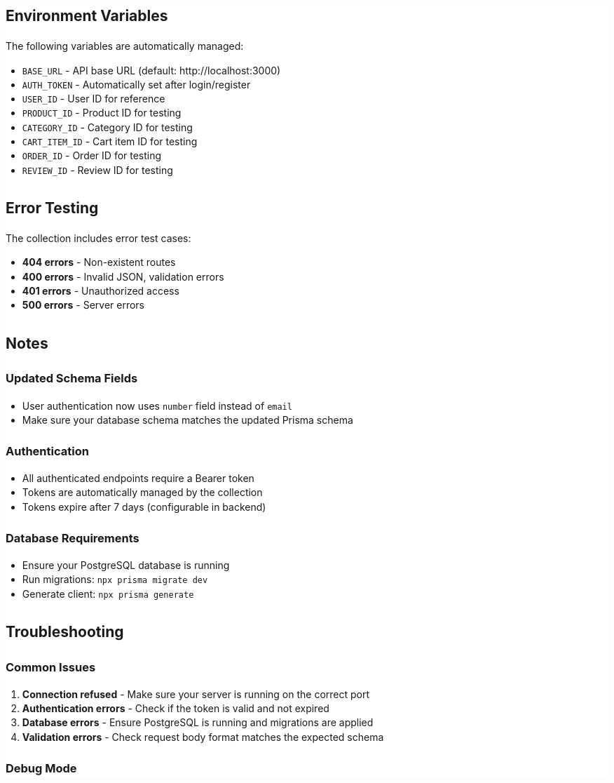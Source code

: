## Environment Variables

The following variables are automatically managed:

- `BASE_URL` - API base URL (default: http://localhost:3000)
- `AUTH_TOKEN` - Automatically set after login/register
- `USER_ID` - User ID for reference
- `PRODUCT_ID` - Product ID for testing
- `CATEGORY_ID` - Category ID for testing
- `CART_ITEM_ID` - Cart item ID for testing
- `ORDER_ID` - Order ID for testing
- `REVIEW_ID` - Review ID for testing

## Error Testing

The collection includes error test cases:

- **404 errors** - Non-existent routes
- **400 errors** - Invalid JSON, validation errors
- **401 errors** - Unauthorized access
- **500 errors** - Server errors

## Notes

### Updated Schema Fields

- User authentication now uses `number` field instead of `email`
- Make sure your database schema matches the updated Prisma schema

### Authentication

- All authenticated endpoints require a Bearer token
- Tokens are automatically managed by the collection
- Tokens expire after 7 days (configurable in backend)

### Database Requirements

- Ensure your PostgreSQL database is running
- Run migrations: `npx prisma migrate dev`
- Generate client: `npx prisma generate`

## Troubleshooting

### Common Issues

1. **Connection refused** - Make sure your server is running on the correct port
2. **Authentication errors** - Check if the token is valid and not expired
3. **Database errors** - Ensure PostgreSQL is running and migrations are applied
4. **Validation errors** - Check request body format matches the expected schema

### Debug Mode
